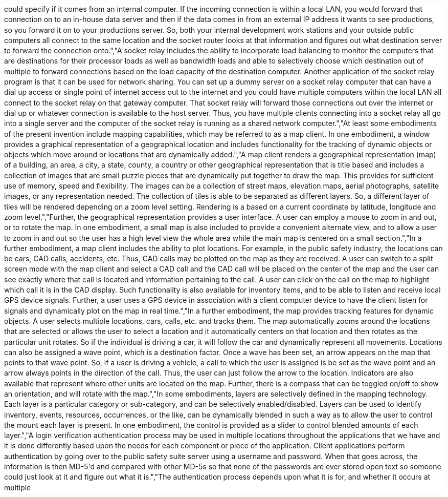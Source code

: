 could specify if it comes from an internal computer. If the incoming connection is within a local LAN, you would forward that connection on to an in-house data server and then if the data comes in from an external IP address it wants to see productions, so you forward it on to your productions server. So, both your internal development work stations and your outside public computers all connect to the same location and the socket router looks at that information and figures out what destination server to forward the connection onto.","A socket relay includes the ability to incorporate load balancing to monitor the computers that are destinations for their processor loads as well as bandwidth loads and able to selectively choose which destination out of multiple to forward connections based on the load capacity of the destination computer. Another application of the socket relay program is that it can be used for network sharing. You can set up a dummy server on a socket relay computer that can have a dial up access or single point of internet access out to the internet and you could have multiple computers within the local LAN all connect to the socket relay on that gateway computer. That socket relay will forward those connections out over the internet or dial up or whatever connection is available to the host server. Thus, you have multiple clients connecting into a socket relay all go into a single server and the computer of the socket relay is running as a shared network computer.","At least some embodiments of the present invention include mapping capabilities, which may be referred to as a map client. In one embodiment, a window provides a graphical representation of a geographical location and includes functionality for the tracking of dynamic objects or objects which move around or locations that are dynamically added.","A map client renders a geographical representation (map) of a building, an area, a city, a state, county, a country or other geographical representation that is title based and includes a collection of images that are small puzzle pieces that are dynamically put together to draw the map. This provides for sufficient use of memory, speed and flexibility. The images can be a collection of street maps, elevation maps, aerial photographs, satellite images, or any representation needed. The collection of tiles is able to be separated as different layers. So, a different layer of tiles will be rendered depending on a zoom level setting. Rendering is a based on a current coordinate by latitude, longitude and zoom level.","Further, the geographical representation provides a user interface. A user can employ a mouse to zoom in and out, or to rotate the map. In one embodiment, a small map is also included to provide a convenient alternate view, and to allow a user to zoom in and out so the user has a high level view the whole area while the main map is centered on a small section.","In a further embodiment, a map client includes the ability to plot locations. For example, in the public safety industry, the locations can be cars, CAD calls, accidents, etc. Thus, CAD calls may be plotted on the map as they are received. A user can switch to a split screen mode with the map client and select a CAD call and the CAD call will be placed on the center of the map and the user can see exactly where that call is located and information pertaining to the call. A user can click on the call on the map to highlight which call it is in the CAD display. Such functionality is also available for inventory items, and to be able to listen and receive local GPS device signals. Further, a user uses a GPS device in association with a client computer device to have the client listen for signals and dynamically plot on the map in real time.","In a further embodiment, the map provides tracking features for dynamic objects. A user selects multiple locations, cars, calls, etc. and tracks them. The map automatically zooms around the locations that are selected or allows the user to select a location and it automatically centers on that location and then rotates as the particular unit rotates. So if the individual is driving a car, it will follow the car and dynamically represent all movements. Locations can also be assigned a wave point, which is a destination factor. Once a wave has been set, an arrow appears on the map that points to that wave point. So, if a user is driving a vehicle, a call to which the user is assigned is be set as the wave point and an arrow always points in the direction of the call. Thus, the user can just follow the arrow to the location. Indicators are also available that represent where other units are located on the map. Further, there is a compass that can be toggled on\/off to show an orientation, and will rotate with the map.","In some embodiments, layers are selectively defined in the mapping technology. Each layer is a particular category or sub-category, and can be selectively enabled\/disabled. Layers can be used to identify inventory, events, resources, occurrences, or the like, can be dynamically blended in such a way as to allow the user to control the mount each layer is present. In one embodiment, the control is provided as a slider to control blended amounts of each layer.","A login verification authentication process may be used in multiple locations throughout the applications that we have and it is done differently based upon the needs for each component or piece of the application. Client applications perform authentication by going over to the public safety suite server using a username and password. When that goes across, the information is then MD-5'd and compared with other MD-5s so that none of the passwords are ever stored open text so someone could just look at it and figure out what it is.","The authentication process depends upon what it is for, and whether it occurs at multiple